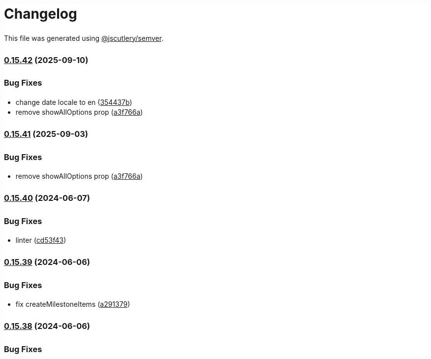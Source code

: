 # Changelog

This file was generated using [@jscutlery/semver](https://github.com/jscutlery/semver).

### [0.15.42](https://github.com/tetacom/react-ui/compare/react-components-0.15.41...react-components-0.15.41) (2025-09-10)


### Bug Fixes

* change date locale to en ([354437b](https://github.com/tetacom/react-ui/commit/354437bdb791f195b5be5de84f03e9ae26dc0267))
* remove showAllOptions prop ([a3f766a](https://github.com/tetacom/react-ui/commit/a3f766a5b03539090c9e5d28aebe589c452677a8))

### [0.15.41](https://github.com/tetacom/react-ui/compare/react-components-0.15.40...react-components-0.15.41) (2025-09-03)


### Bug Fixes

* remove showAllOptions prop ([a3f766a](https://github.com/tetacom/react-ui/commit/a3f766a5b03539090c9e5d28aebe589c452677a8))

### [0.15.40](https://github.com/tetacom/react-ui/compare/react-components-0.15.39...react-components-0.15.40) (2024-06-07)


### Bug Fixes

* linter ([cd53f43](https://github.com/tetacom/react-ui/commit/cd53f434f9638611740e575f57ed8bf9db761d3a))

### [0.15.39](https://github.com/tetacom/react-ui/compare/react-components-0.15.38...react-components-0.15.39) (2024-06-06)


### Bug Fixes

* fix createMilestoneItems ([a291379](https://github.com/tetacom/react-ui/commit/a2913790335c6011d2ad956825978f57806bf2ef))

### [0.15.38](https://github.com/tetacom/react-ui/compare/react-components-0.15.37...react-components-0.15.38) (2024-06-06)


### Bug Fixes
